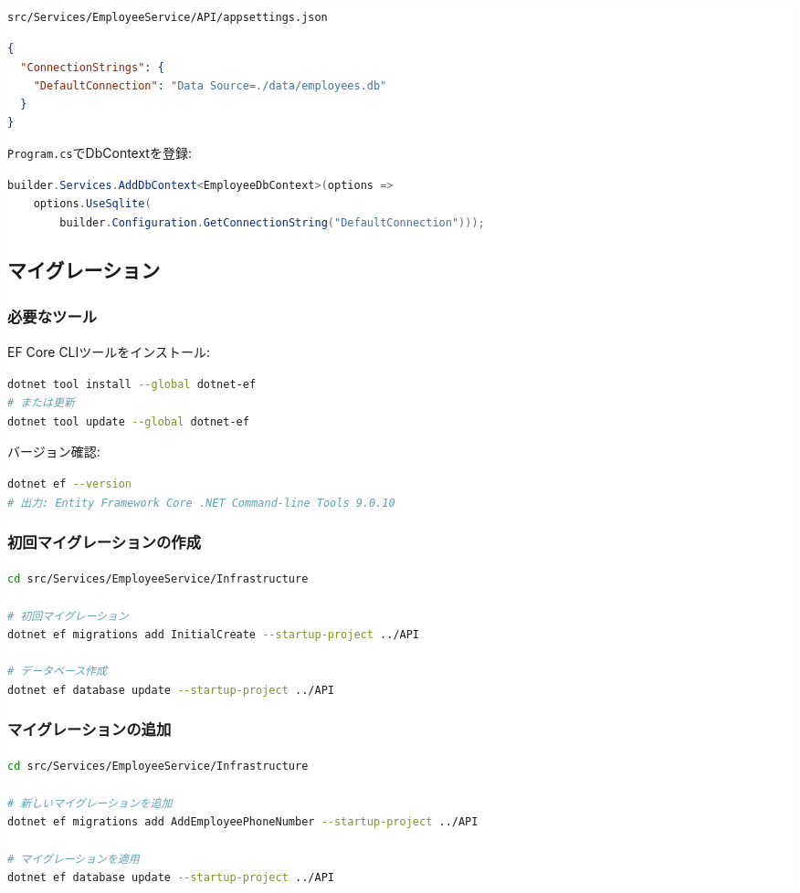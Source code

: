 `src/Services/EmployeeService/API/appsettings.json`
```json
{
  "ConnectionStrings": {
    "DefaultConnection": "Data Source=./data/employees.db"
  }
}
```

`Program.cs`でDbContextを登録:
```csharp
builder.Services.AddDbContext<EmployeeDbContext>(options =>
    options.UseSqlite(
        builder.Configuration.GetConnectionString("DefaultConnection")));
```

## マイグレーション

### 必要なツール

EF Core CLIツールをインストール:
```bash
dotnet tool install --global dotnet-ef
# または更新
dotnet tool update --global dotnet-ef
```

バージョン確認:
```bash
dotnet ef --version
# 出力: Entity Framework Core .NET Command-line Tools 9.0.10
```

### 初回マイグレーションの作成

```bash
cd src/Services/EmployeeService/Infrastructure

# 初回マイグレーション
dotnet ef migrations add InitialCreate --startup-project ../API

# データベース作成
dotnet ef database update --startup-project ../API
```

### マイグレーションの追加

```bash
cd src/Services/EmployeeService/Infrastructure

# 新しいマイグレーションを追加
dotnet ef migrations add AddEmployeePhoneNumber --startup-project ../API

# マイグレーションを適用
dotnet ef database update --startup-project ../API
```
